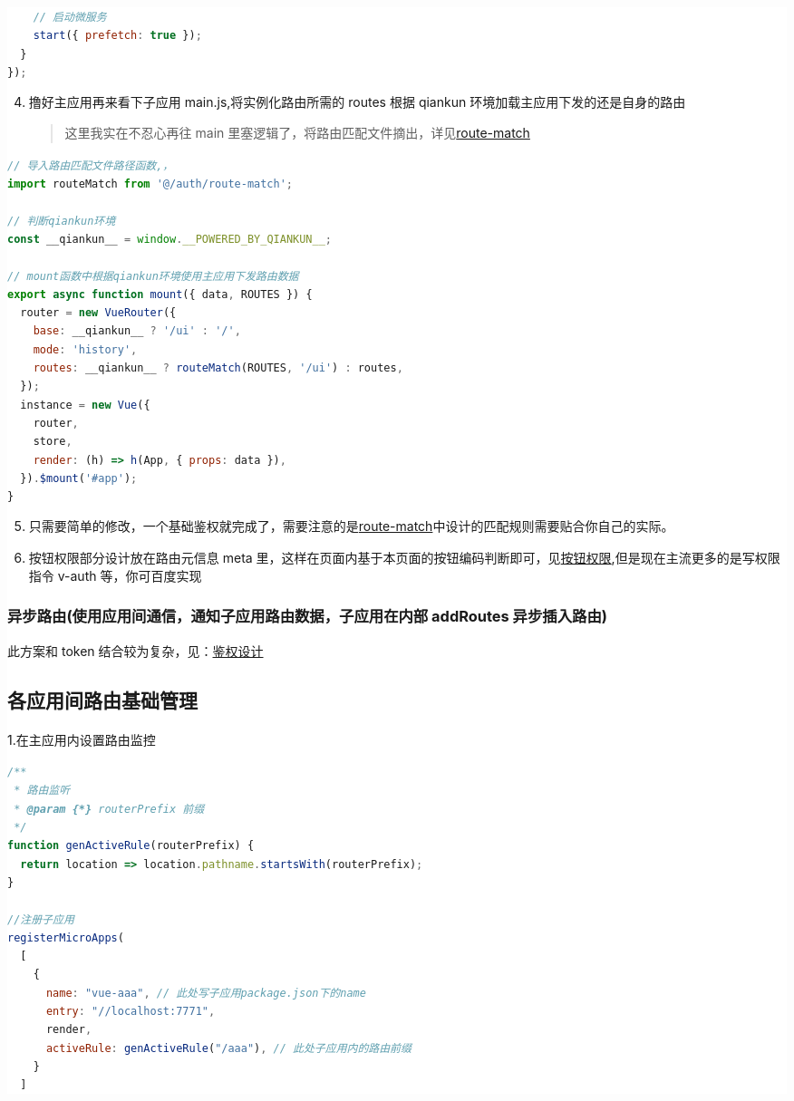 ```javascript
    // 启动微服务
    start({ prefetch: true });
  }
});
```

4. 撸好主应用再来看下子应用 main.js,将实例化路由所需的 routes 根据 qiankun 环境加载主应用下发的还是自身的路由
   > 这里我实在不忍心再往 main 里塞逻辑了，将路由匹配文件摘出，详见[route-match](https://github.com/hql7/wl-micro-frontends/blob/master/subapp-ui/src/auth/route-match.js)

```javascript
// 导入路由匹配文件路径函数,，
import routeMatch from '@/auth/route-match';

// 判断qiankun环境
const __qiankun__ = window.__POWERED_BY_QIANKUN__;

// mount函数中根据qiankun环境使用主应用下发路由数据
export async function mount({ data, ROUTES }) {
  router = new VueRouter({
    base: __qiankun__ ? '/ui' : '/',
    mode: 'history',
    routes: __qiankun__ ? routeMatch(ROUTES, '/ui') : routes,
  });
  instance = new Vue({
    router,
    store,
    render: (h) => h(App, { props: data }),
  }).$mount('#app');
}
```

5. 只需要简单的修改，一个基础鉴权就完成了，需要注意的是[route-match](https://github.com/hql7/wl-micro-frontends/blob/master/subapp-ui/src/auth/route-match.js)中设计的匹配规则需要贴合你自己的实际。

6. 按钮权限部分设计放在路由元信息 meta 里，这样在页面内基于本页面的按钮编码判断即可，见[按钮权限](https://github.com/hql7/wl-micro-frontends/blob/master/subapp-ui/src/mixins/auth.js),但是现在主流更多的是写权限指令 v-auth 等，你可百度实现

### 异步路由(使用应用间通信，通知子应用路由数据，子应用在内部 addRoutes 异步插入路由)

此方案和 token 结合较为复杂，见：[鉴权设计](https://github.com/hql7/wl-admin/tree/master/src/auth)

## 各应用间路由基础管理

1.在主应用内设置路由监控

```javascript
/**
 * 路由监听
 * @param {*} routerPrefix 前缀
 */
function genActiveRule(routerPrefix) {
  return location => location.pathname.startsWith(routerPrefix);
}

//注册子应用
registerMicroApps(
  [
    {
      name: "vue-aaa", // 此处写子应用package.json下的name
      entry: "//localhost:7771",
      render,
      activeRule: genActiveRule("/aaa"), // 此处子应用内的路由前缀
    }
  ]
```